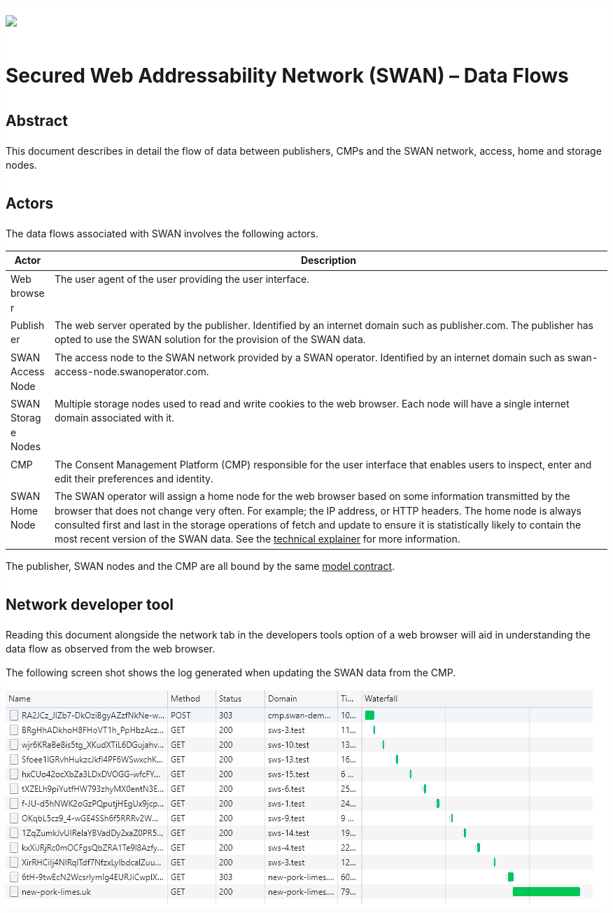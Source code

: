 # ![](https://raw.githubusercontent.com/SWAN-community/swan/main/images/swan.128.pxls.100.dpi.png)

# Secured Web Addressability Network (SWAN) – Data Flows

## Abstract

This document describes in detail the flow of data between publishers, CMPs and
the SWAN network, access, home and storage nodes.

## Actors

The data flows associated with SWAN involves the following actors.

| **Actor**          | **Description**                                                                                                                                                                                                                                                                                                                                                                                                                                                        |
|--------------------|------------------------------------------------------------------------------------------------------------------------------------------------------------------------------------------------------------------------------------------------------------------------------------------------------------------------------------------------------------------------------------------------------------------------------------------------------------------------|
| Web browser        | The user agent of the user providing the user interface.                                                                                                                                                                                                                                                                                                                                                                                                               |
| Publisher          | The web server operated by the publisher. Identified by an internet domain such as publisher.com. The publisher has opted to use the SWAN solution for the provision of the SWAN data.                                                                                                                                                                                                                                                                                 |
| SWAN Access Node   | The access node to the SWAN network provided by a SWAN operator. Identified by an internet domain such as swan-access-node.swanoperator.com.                                                                                                                                                                                                                                                                                                                           |
| SWAN Storage Nodes | Multiple storage nodes used to read and write cookies to the web browser. Each node will have a single internet domain associated with it.                                                                                                                                                                                                                                                                                                                             |
| CMP                | The Consent Management Platform (CMP) responsible for the user interface that enables users to inspect, enter and edit their preferences and identity.                                                                                                                                                                                                                                                                                                                 |
| SWAN Home Node     | The SWAN operator will assign a home node for the web browser based on some information transmitted by the browser that does not change very often. For example; the IP address, or HTTP headers. The home node is always consulted first and last in the storage operations of fetch and update to ensure it is statistically likely to contain the most recent version of the SWAN data. See the [technical explainer](explainer-technical.md) for more information. |

The publisher, SWAN nodes and the CMP are all bound by the same [model
contract](model-contract.md).

## Network developer tool

Reading this document alongside the network tab in the developers tools option
of a web browser will aid in understanding the data flow as observed from the
web browser.

The following screen shot shows the log generated when updating the SWAN data
from the CMP.

![](media/01b58f2eb2eb127745baa377c7c401bc.png)
